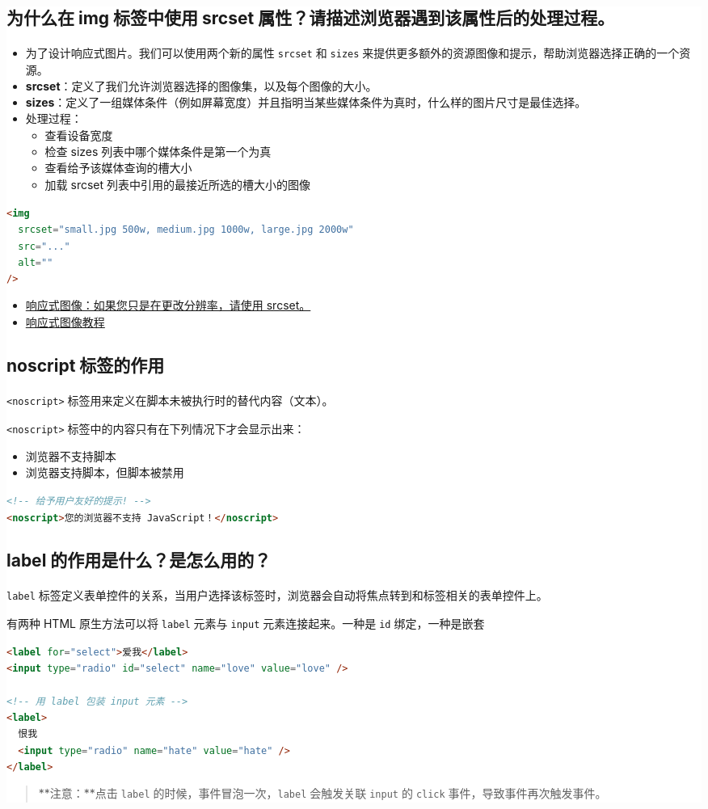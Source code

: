 ## 为什么在 img 标签中使用 srcset 属性？请描述浏览器遇到该属性后的处理过程。

- 为了设计响应式图片。我们可以使用两个新的属性 `srcset` 和 `sizes` 来提供更多额外的资源图像和提示，帮助浏览器选择正确的一个资源。
- **srcset**：定义了我们允许浏览器选择的图像集，以及每个图像的大小。
- **sizes**：定义了一组媒体条件（例如屏幕宽度）并且指明当某些媒体条件为真时，什么样的图片尺寸是最佳选择。
- 处理过程：
  - 查看设备宽度
  - 检查 sizes 列表中哪个媒体条件是第一个为真
  - 查看给予该媒体查询的槽大小
  - 加载 srcset 列表中引用的最接近所选的槽大小的图像

```html
<img
  srcset="small.jpg 500w, medium.jpg 1000w, large.jpg 2000w"
  src="..."
  alt=""
/>
```

- [响应式图像：如果您只是在更改分辨率，请使用 srcset。](https://css-tricks.com/responsive-images-youre-just-changing-resolutions-use-srcset/)
- [响应式图像教程](http://www.ruanyifeng.com/blog/2019/06/responsive-images.html)

## noscript 标签的作用

`<noscript>` 标签用来定义在脚本未被执行时的替代内容（文本）。

`<noscript>` 标签中的内容只有在下列情况下才会显示出来：

- 浏览器不支持脚本
- 浏览器支持脚本，但脚本被禁用

```html
<!-- 给予用户友好的提示! -->
<noscript>您的浏览器不支持 JavaScript！</noscript>
```

## label 的作用是什么？是怎么用的？

`label` 标签定义表单控件的关系，当用户选择该标签时，浏览器会自动将焦点转到和标签相关的表单控件上。

有两种 HTML 原生方法可以将 `label` 元素与 `input` 元素连接起来。一种是 `id` 绑定，一种是嵌套

```html
<label for="select">爱我</label>
<input type="radio" id="select" name="love" value="love" />

<!-- 用 label 包装 input 元素 -->
<label>
  恨我
  <input type="radio" name="hate" value="hate" />
</label>
```

> **注意：**点击 `label` 的时候，事件冒泡一次，`label` 会触发关联 `input` 的 `click` 事件，导致事件再次触发事件。
